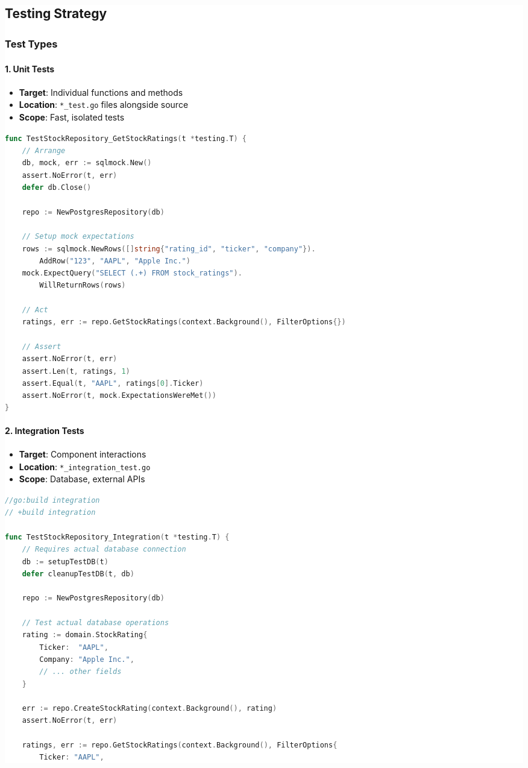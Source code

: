 ## Testing Strategy

### Test Types

#### 1. Unit Tests

- **Target**: Individual functions and methods
- **Location**: `*_test.go` files alongside source
- **Scope**: Fast, isolated tests

```go
func TestStockRepository_GetStockRatings(t *testing.T) {
    // Arrange
    db, mock, err := sqlmock.New()
    assert.NoError(t, err)
    defer db.Close()

    repo := NewPostgresRepository(db)

    // Setup mock expectations
    rows := sqlmock.NewRows([]string{"rating_id", "ticker", "company"}).
        AddRow("123", "AAPL", "Apple Inc.")
    mock.ExpectQuery("SELECT (.+) FROM stock_ratings").
        WillReturnRows(rows)

    // Act
    ratings, err := repo.GetStockRatings(context.Background(), FilterOptions{})

    // Assert
    assert.NoError(t, err)
    assert.Len(t, ratings, 1)
    assert.Equal(t, "AAPL", ratings[0].Ticker)
    assert.NoError(t, mock.ExpectationsWereMet())
}
```

#### 2. Integration Tests

- **Target**: Component interactions
- **Location**: `*_integration_test.go`
- **Scope**: Database, external APIs

```go
//go:build integration
// +build integration

func TestStockRepository_Integration(t *testing.T) {
    // Requires actual database connection
    db := setupTestDB(t)
    defer cleanupTestDB(t, db)

    repo := NewPostgresRepository(db)

    // Test actual database operations
    rating := domain.StockRating{
        Ticker:  "AAPL",
        Company: "Apple Inc.",
        // ... other fields
    }

    err := repo.CreateStockRating(context.Background(), rating)
    assert.NoError(t, err)

    ratings, err := repo.GetStockRatings(context.Background(), FilterOptions{
        Ticker: "AAPL",
```